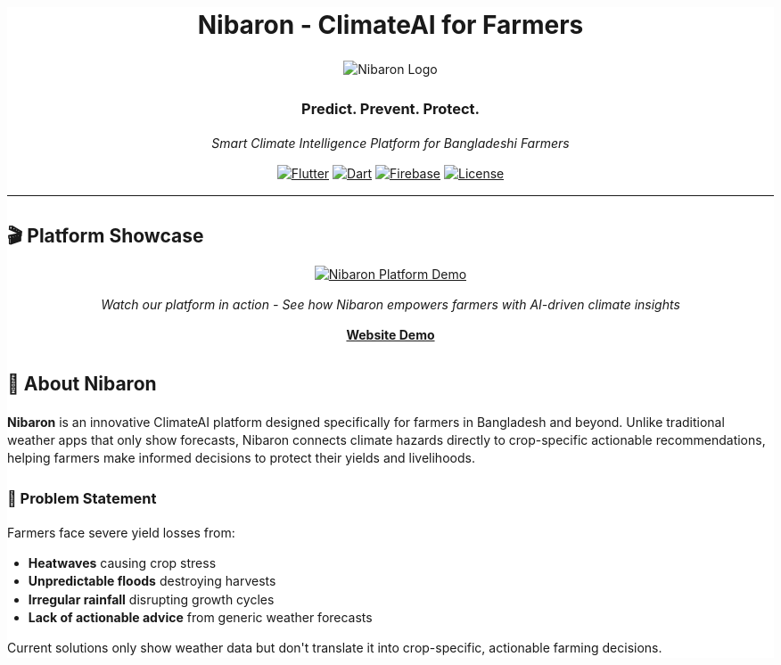 <div align="center">

# Nibaron - ClimateAI for Farmers

  <img src="assets/images/logo/nibaron_logo.png" alt="Nibaron Logo" width="200"/>
  
  ### Predict. Prevent. Protect.
  
  *Smart Climate Intelligence Platform for Bangladeshi Farmers*
  
  [![Flutter](https://img.shields.io/badge/Flutter-3.24.0+-02569B?style=flat&logo=flutter&logoColor=white)](https://flutter.dev)
  [![Dart](https://img.shields.io/badge/Dart-3.7.2+-0175C2?style=flat&logo=dart&logoColor=white)](https://dart.dev)
  [![Firebase](https://img.shields.io/badge/Firebase-FFCA28?style=flat&logo=firebase&logoColor=black)](https://firebase.google.com)
  [![License](https://img.shields.io/badge/License-MIT-green.svg)](LICENSE)
</div>

---

## 🎬 Platform Showcase

<div align="center">

[![Nibaron Platform Demo](https://img.youtube.com/vi/VCbtS7w1erg/maxresdefault.jpg)](https://youtu.be/VCbtS7w1erg)

*Watch our platform in action - See how Nibaron empowers farmers with AI-driven climate insights*

</div>

<div align="center">

**[Website Demo](https://youtu.be/5-okao60db4)**

</div>

## 🌾 About Nibaron

**Nibaron** is an innovative ClimateAI platform designed specifically for farmers in Bangladesh and beyond. Unlike traditional weather apps that only show forecasts, Nibaron connects climate hazards directly to crop-specific actionable recommendations, helping farmers make informed decisions to protect their yields and livelihoods.

### 🎯 Problem Statement

Farmers face severe yield losses from:
- **Heatwaves** causing crop stress
- **Unpredictable floods** destroying harvests  
- **Irregular rainfall** disrupting growth cycles
- **Lack of actionable advice** from generic weather forecasts

Current solutions only show weather data but don't translate it into crop-specific, actionable farming decisions.

